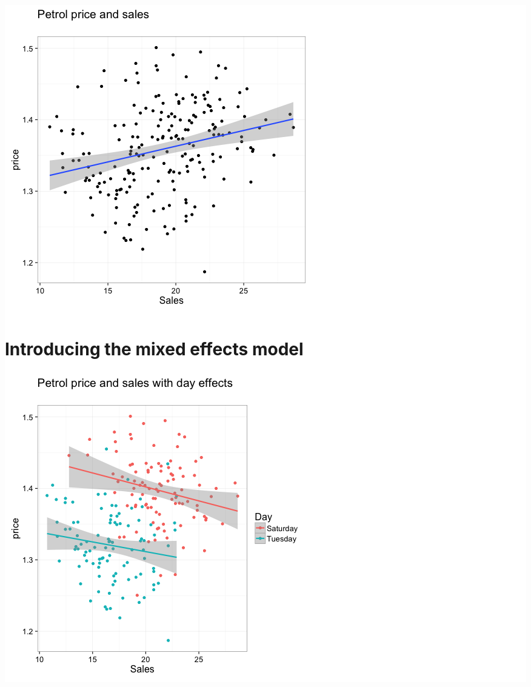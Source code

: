 ![plot of chunk unnamed-chunk-21](Causality_workshop-figure/unnamed-chunk-21-1.png)


Introducing the mixed effects model
========================================================

![plot of chunk unnamed-chunk-22](Causality_workshop-figure/unnamed-chunk-22-1.png)
